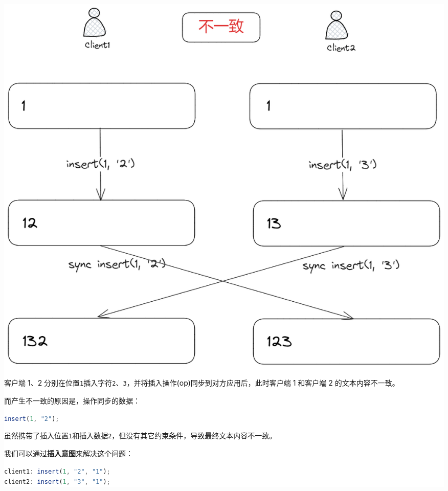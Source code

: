 ![rga2](../../imgs/rga2.png)

客户端 1、2 分别在位置`1`插入字符`2`、`3`，并将插入操作(op)同步到对方应用后，此时客户端 1 和客户端 2 的文本内容不一致。

而产生不一致的原因是，操作同步的数据：

```js
insert(1, "2");
```

虽然携带了插入位置`1`和插入数据`2`，但没有其它约束条件，导致最终文本内容不一致。

我们可以通过**插入意图**来解决这个问题：

```js
client1: insert(1, "2", "1");
client2: insert(1, "3", "1");
```
